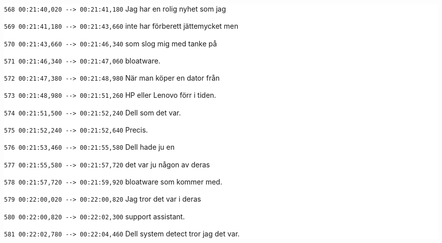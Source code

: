 

`568 00:21:40,020 --> 00:21:41,180`
Jag har en rolig nyhet som jag



`569 00:21:41,180 --> 00:21:43,660`
inte har förberett jättemycket men



`570 00:21:43,660 --> 00:21:46,340`
som slog mig med tanke på



`571 00:21:46,340 --> 00:21:47,060`
bloatware.



`572 00:21:47,380 --> 00:21:48,980`
När man köper en dator från



`573 00:21:48,980 --> 00:21:51,260`
HP eller Lenovo förr i tiden.



`574 00:21:51,500 --> 00:21:52,240`
Dell som det var.



`575 00:21:52,240 --> 00:21:52,640`
Precis.



`576 00:21:53,460 --> 00:21:55,580`
Dell hade ju en



`577 00:21:55,580 --> 00:21:57,720`
det var ju någon av deras



`578 00:21:57,720 --> 00:21:59,920`
bloatware som kommer med.



`579 00:22:00,020 --> 00:22:00,820`
Jag tror det var i deras



`580 00:22:00,820 --> 00:22:02,300`
support assistant.



`581 00:22:02,780 --> 00:22:04,460`
Dell system detect tror jag det var.
